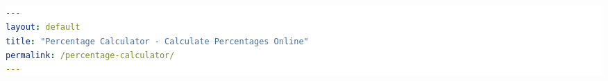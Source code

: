 ```yaml
---
layout: default
title: "Percentage Calculator - Calculate Percentages Online"
permalink: /percentage-calculator/
---
```


<meta charset="UTF-8">
<meta name="viewport" content="width=device-width, initial-scale=1.0">

<title>Free Percentage Calculator Online | % Increase/Decrease & Percentage of Number</title>

<meta name="description"
  content="Free online percentage calculator! Calculate percentage increase, percentage decrease, percentage of a number, discount rate, and GST percentage easily with step-by-step solutions.">

<meta name="keywords"
  content="percentage calculator, calculate percentage, percentage increase calculator, percentage decrease calculator, percentage of number, discount percentage calculator, GST percentage calculator, math calculator online">

<meta name="author" content="ToolEsy.com">
<meta name="robots" content="index, follow">
<link rel="canonical" href="https://toolesy.com/percentage-calculator">


<meta property="og:title" content="Free Percentage Calculator Online">
<meta property="og:description" content="Calculate percentage increase, decrease, discount, and GST instantly.">
<meta property="og:url" content="https://toolesy.com/percentage-calculator">
<meta property="og:type" content="website">


<meta name="twitter:card" content="summary_large_image">
<meta name="twitter:title" content="Free Percentage Calculator Online">
<meta name="twitter:description" content="Easy percent calculator for percentage increase, decrease & discounts.">


<script type="application/ld+json">
{
  "@context": "https://schema.org",
  "@type": "FAQPage",
  "mainEntity": [
    {
      "@type": "Question",
      "name": "How do you calculate percentage?",
      "acceptedAnswer": {
        "@type": "Answer",
        "text": "Percentage = (Value / Total) x 100. Enter values in the calculator for instant results."
      }
    },
    {
      "@type": "Question",
      "name": "How do I calculate percentage increase?",
      "acceptedAnswer": {
        "@type": "Answer",
        "text": "Percentage Increase = (New Value − Old Value) ÷ Old Value × 100. Our calculator does it automatically."
      }
    },
    {
      "@type": "Question",
      "name": "How do I find the discount percentage?",
      "acceptedAnswer": {
        "@type": "Answer",